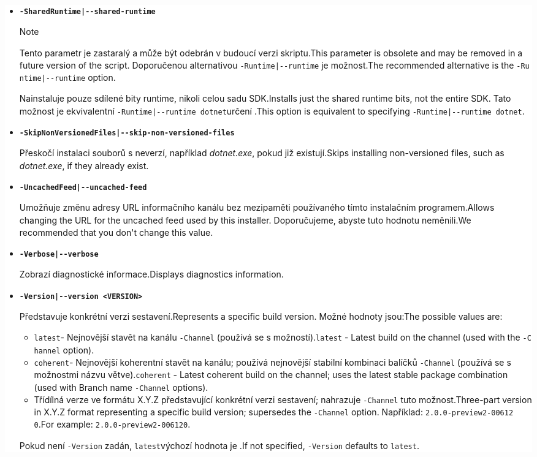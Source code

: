 - **`-SharedRuntime|--shared-runtime`**

  > [!NOTE]
  > <span data-ttu-id="c3c6e-172">Tento parametr je zastaralý a může být odebrán v budoucí verzi skriptu.</span><span class="sxs-lookup"><span data-stu-id="c3c6e-172">This parameter is obsolete and may be removed in a future version of the script.</span></span> <span data-ttu-id="c3c6e-173">Doporučenou alternativou `-Runtime|--runtime` je možnost.</span><span class="sxs-lookup"><span data-stu-id="c3c6e-173">The recommended alternative is the `-Runtime|--runtime` option.</span></span>

  <span data-ttu-id="c3c6e-174">Nainstaluje pouze sdílené bity runtime, nikoli celou sadu SDK.</span><span class="sxs-lookup"><span data-stu-id="c3c6e-174">Installs just the shared runtime bits, not the entire SDK.</span></span> <span data-ttu-id="c3c6e-175">Tato možnost je ekvivalentní `-Runtime|--runtime dotnet`určení .</span><span class="sxs-lookup"><span data-stu-id="c3c6e-175">This option is equivalent to specifying `-Runtime|--runtime dotnet`.</span></span>

- **`-SkipNonVersionedFiles|--skip-non-versioned-files`**

  <span data-ttu-id="c3c6e-176">Přeskočí instalaci souborů s neverzí, například *dotnet.exe*, pokud již existují.</span><span class="sxs-lookup"><span data-stu-id="c3c6e-176">Skips installing non-versioned files, such as *dotnet.exe*, if they already exist.</span></span>

- **`-UncachedFeed|--uncached-feed`**

  <span data-ttu-id="c3c6e-177">Umožňuje změnu adresy URL informačního kanálu bez mezipaměti používaného tímto instalačním programem.</span><span class="sxs-lookup"><span data-stu-id="c3c6e-177">Allows changing the URL for the uncached feed used by this installer.</span></span> <span data-ttu-id="c3c6e-178">Doporučujeme, abyste tuto hodnotu neměnili.</span><span class="sxs-lookup"><span data-stu-id="c3c6e-178">We recommended that you don't change this value.</span></span>

- **`-Verbose|--verbose`**

  <span data-ttu-id="c3c6e-179">Zobrazí diagnostické informace.</span><span class="sxs-lookup"><span data-stu-id="c3c6e-179">Displays diagnostics information.</span></span>

- **`-Version|--version <VERSION>`**

  <span data-ttu-id="c3c6e-180">Představuje konkrétní verzi sestavení.</span><span class="sxs-lookup"><span data-stu-id="c3c6e-180">Represents a specific build version.</span></span> <span data-ttu-id="c3c6e-181">Možné hodnoty jsou:</span><span class="sxs-lookup"><span data-stu-id="c3c6e-181">The possible values are:</span></span>

  - <span data-ttu-id="c3c6e-182">`latest`- Nejnovější stavět na kanálu `-Channel` (používá se s možností).</span><span class="sxs-lookup"><span data-stu-id="c3c6e-182">`latest` - Latest build on the channel (used with the `-Channel` option).</span></span>
  - <span data-ttu-id="c3c6e-183">`coherent`- Nejnovější koherentní stavět na kanálu; používá nejnovější stabilní kombinaci balíčků `-Channel` (používá se s možnostmi názvu větve).</span><span class="sxs-lookup"><span data-stu-id="c3c6e-183">`coherent` - Latest coherent build on the channel; uses the latest stable package combination (used with Branch name `-Channel` options).</span></span>
  - <span data-ttu-id="c3c6e-184">Třídílná verze ve formátu X.Y.Z představující konkrétní verzi sestavení; nahrazuje `-Channel` tuto možnost.</span><span class="sxs-lookup"><span data-stu-id="c3c6e-184">Three-part version in X.Y.Z format representing a specific build version; supersedes the `-Channel` option.</span></span> <span data-ttu-id="c3c6e-185">Například: `2.0.0-preview2-006120`.</span><span class="sxs-lookup"><span data-stu-id="c3c6e-185">For example: `2.0.0-preview2-006120`.</span></span>

  <span data-ttu-id="c3c6e-186">Pokud není `-Version` zadán, `latest`výchozí hodnota je .</span><span class="sxs-lookup"><span data-stu-id="c3c6e-186">If not specified, `-Version` defaults to `latest`.</span></span>
